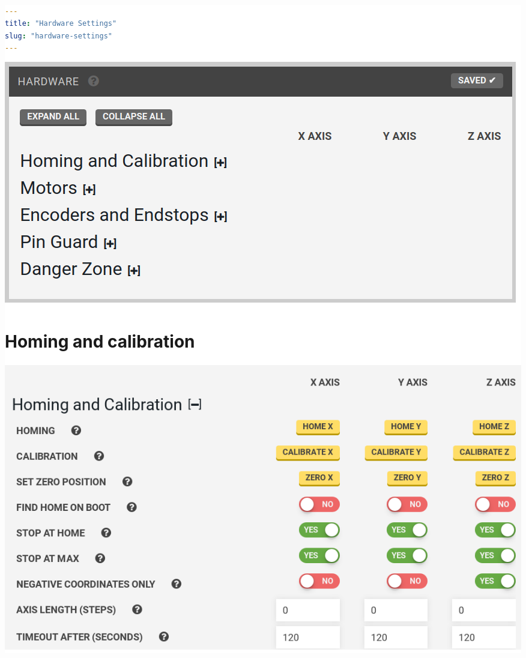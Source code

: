 ```yaml
---
title: "Hardware Settings"
slug: "hardware-settings"
---
```



![hardware_widget.png](_images/hardware_widget.png)

# Homing and calibration

![calibration.png](_images/calibration.png)
